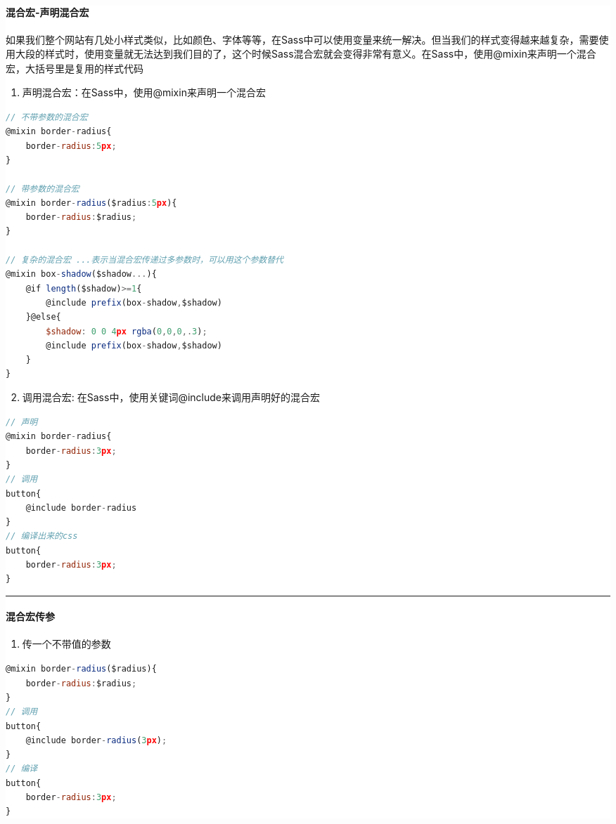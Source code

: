 
#### 混合宏-声明混合宏
如果我们整个网站有几处小样式类似，比如颜色、字体等等，在Sass中可以使用变量来统一解决。但当我们的样式变得越来越复杂，需要使用大段的样式时，使用变量就无法达到我们目的了，这个时候Sass混合宏就会变得非常有意义。在Sass中，使用@mixin来声明一个混合宏，大括号里是复用的样式代码

1. 声明混合宏：在Sass中，使用@mixin来声明一个混合宏
```javascript
// 不带参数的混合宏
@mixin border-radius{
    border-radius:5px;
}

// 带参数的混合宏
@mixin border-radius($radius:5px){
    border-radius:$radius;
}

// 复杂的混合宏 ...表示当混合宏传递过多参数时，可以用这个参数替代
@mixin box-shadow($shadow...){
    @if length($shadow)>=1{
        @include prefix(box-shadow,$shadow)
    }@else{
        $shadow: 0 0 4px rgba(0,0,0,.3);
        @include prefix(box-shadow,$shadow)
    }
}
```

2. 调用混合宏: 在Sass中，使用关键词@include来调用声明好的混合宏
```javascript
// 声明
@mixin border-radius{
    border-radius:3px;
}
// 调用
button{
    @include border-radius
}
// 编译出来的css
button{
    border-radius:3px;
}
```

---

#### 混合宏传参
1. 传一个不带值的参数
```javascript
@mixin border-radius($radius){
    border-radius:$radius;
}
// 调用
button{
    @include border-radius(3px);
}
// 编译
button{
    border-radius:3px;
}
```
